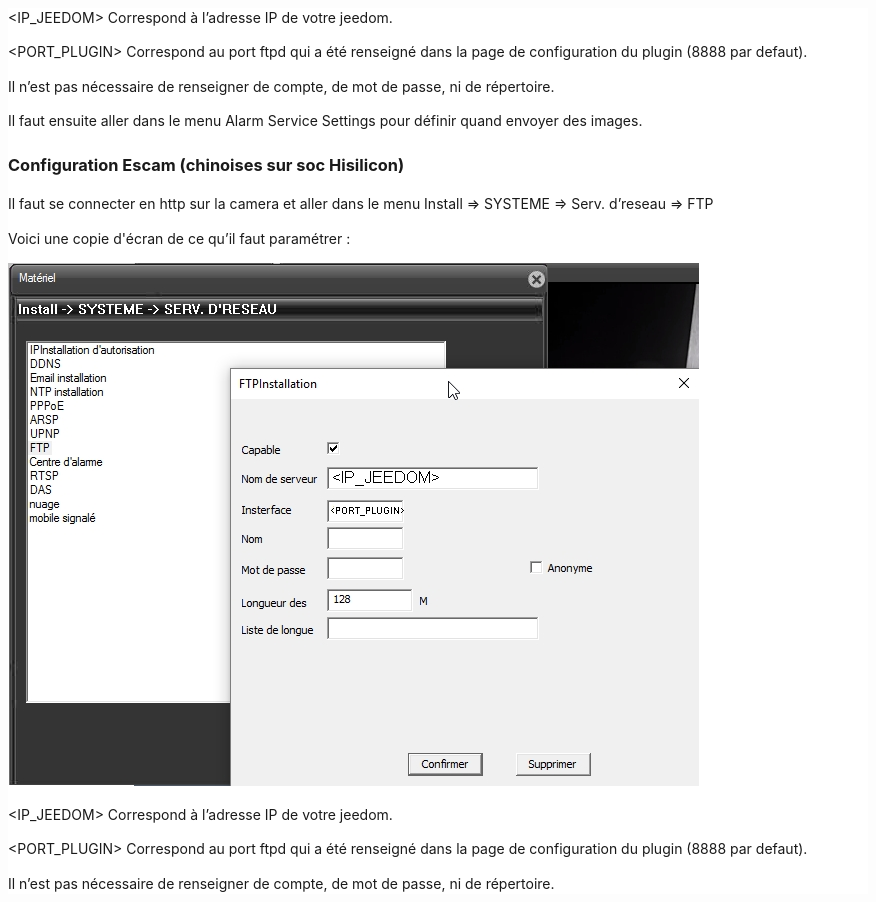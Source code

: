 
&lt;IP\_JEEDOM&gt; Correspond à l’adresse IP de votre jeedom.

&lt;PORT\_PLUGIN&gt; Correspond au port ftpd qui a été renseigné dans la
page de configuration du plugin (8888 par defaut).

Il n’est pas nécessaire de renseigner de compte, de mot de passe, ni de
répertoire.

Il faut ensuite aller dans le menu Alarm Service Settings pour définir
quand envoyer des images.

### Configuration Escam (chinoises sur soc Hisilicon)

Il faut se connecter en http sur la camera et aller dans le menu Install
⇒ SYSTEME ⇒ Serv. d’reseau ⇒ FTP

Voici une copie d'écran de ce qu’il faut paramétrer :

![](../images/configuration_escam.jpg)

&lt;IP\_JEEDOM&gt; Correspond à l’adresse IP de votre jeedom.

&lt;PORT\_PLUGIN&gt; Correspond au port ftpd qui a été renseigné dans la
page de configuration du plugin (8888 par defaut).

Il n’est pas nécessaire de renseigner de compte, de mot de passe, ni de
répertoire.
